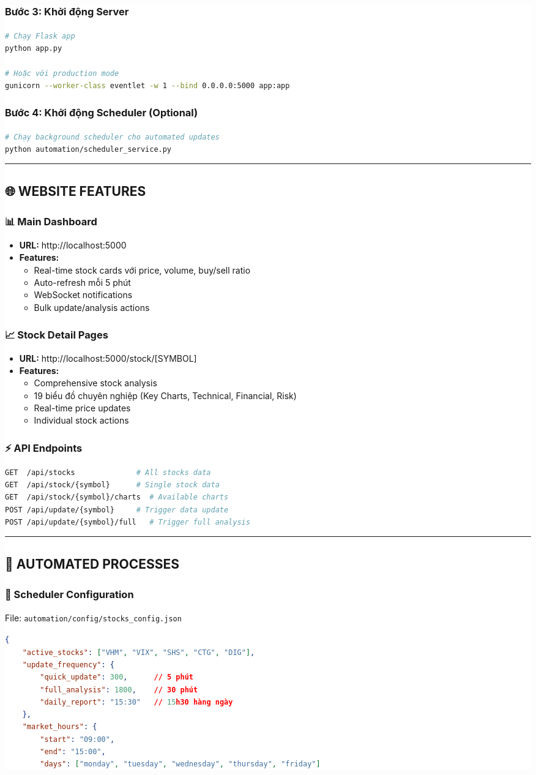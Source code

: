 ### **Bước 3: Khởi động Server**
```bash
# Chạy Flask app
python app.py

# Hoặc với production mode
gunicorn --worker-class eventlet -w 1 --bind 0.0.0.0:5000 app:app
```

### **Bước 4: Khởi động Scheduler (Optional)**
```bash
# Chạy background scheduler cho automated updates
python automation/scheduler_service.py
```

---

## 🌐 WEBSITE FEATURES

### **📊 Main Dashboard** 
- **URL:** http://localhost:5000
- **Features:**
  - Real-time stock cards với price, volume, buy/sell ratio
  - Auto-refresh mỗi 5 phút  
  - WebSocket notifications
  - Bulk update/analysis actions

### **📈 Stock Detail Pages**
- **URL:** http://localhost:5000/stock/[SYMBOL]
- **Features:**
  - Comprehensive stock analysis
  - 19 biểu đồ chuyên nghiệp (Key Charts, Technical, Financial, Risk)
  - Real-time price updates
  - Individual stock actions

### **⚡ API Endpoints**
```bash
GET  /api/stocks              # All stocks data
GET  /api/stock/{symbol}      # Single stock data  
GET  /api/stock/{symbol}/charts  # Available charts
POST /api/update/{symbol}     # Trigger data update
POST /api/update/{symbol}/full   # Trigger full analysis
```

---

## 🔄 AUTOMATED PROCESSES

### **📅 Scheduler Configuration**
File: `automation/config/stocks_config.json`
```json
{
    "active_stocks": ["VHM", "VIX", "SHS", "CTG", "DIG"],
    "update_frequency": {
        "quick_update": 300,      // 5 phút
        "full_analysis": 1800,    // 30 phút  
        "daily_report": "15:30"   // 15h30 hàng ngày
    },
    "market_hours": {
        "start": "09:00",
        "end": "15:00",
        "days": ["monday", "tuesday", "wednesday", "thursday", "friday"]
```